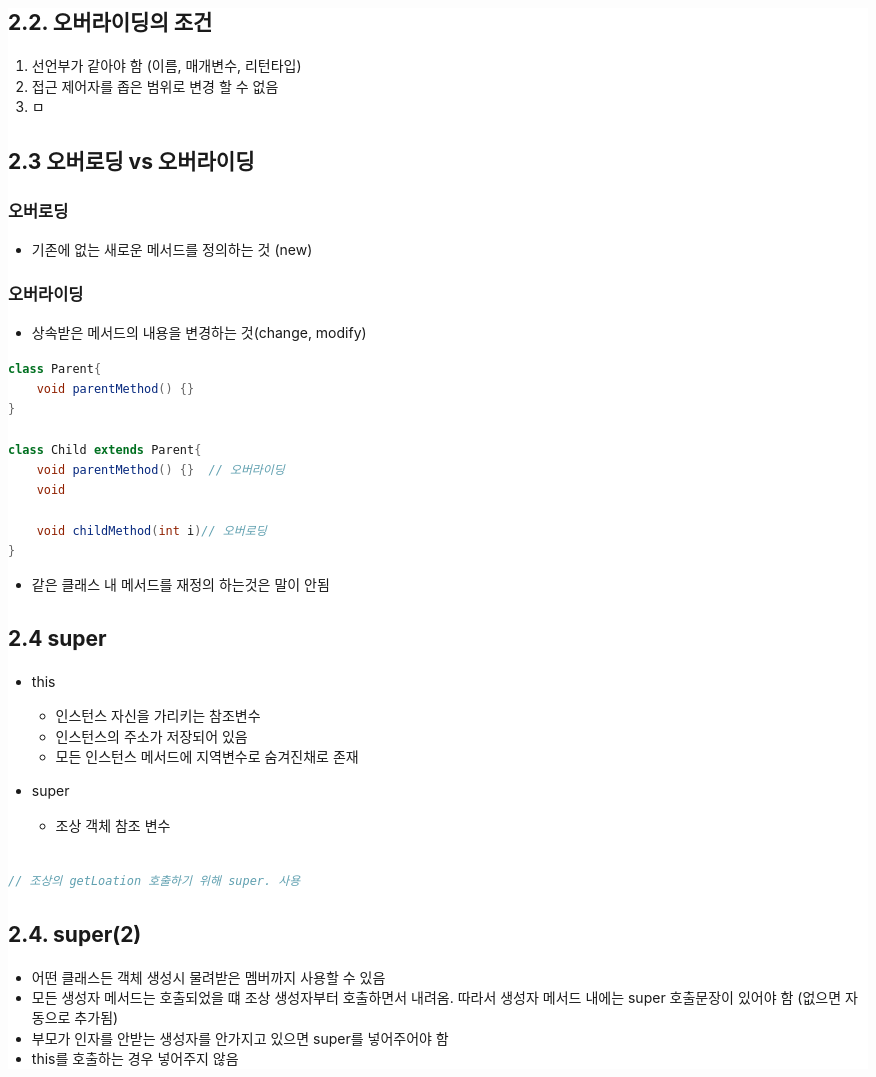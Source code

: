 ```java

```

## 2.2. 오버라이딩의 조건

1. 선언부가 같아야 함 (이름, 매개변수, 리턴타입)
2. 접근 제어자를 좁은 범위로 변경 할 수 없음
3. ㅁ

## 2.3 오버로딩 vs 오버라이딩

### 오버로딩

- 기존에 없는 새로운 메서드를 정의하는 것 (new)

### 오버라이딩

- 상속받은 메서드의 내용을 변경하는 것(change, modify)

```java
class Parent{
    void parentMethod() {}
}

class Child extends Parent{
    void parentMethod() {}  // 오버라이딩
    void
    
    void childMethod(int i)// 오버로딩
}
```

- 같은 클래스 내 메서드를 재정의 하는것은 말이 안됨

## 2.4 super 

- this
  - 인스턴스 자신을 가리키는 참조변수
  - 인스턴스의 주소가 저장되어 있음
  - 모든 인스턴스 메서드에 지역변수로 숨겨진채로 존재

- super
  - 조상 객체 참조 변수
  
```java

// 조상의 getLoation 호출하기 위해 super. 사용
```

## 2.4. super(2)

- 어떤 클래스든 객체 생성시 물려받은 멤버까지 사용할 수 있음
- 모든 생성자 메서드는 호출되었을 떄 조상 생성자부터 호출하면서 내려옴. 
따라서 생성자 메서드 내에는 super 호출문장이 있어야 함 (없으면 자동으로 추가됨)
- 부모가 인자를 안받는 생성자를 안가지고 있으면 super를 넣어주어야 함
- this를 호출하는 경우 넣어주지 않음 

